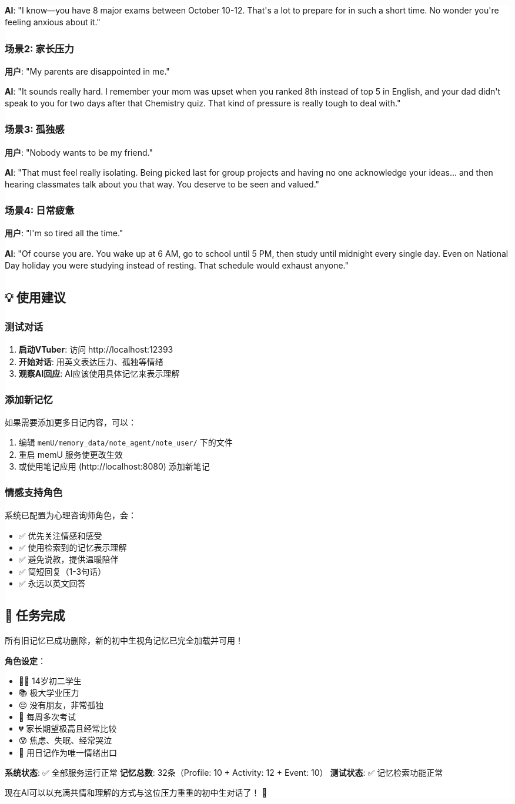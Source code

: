 **AI**: "I know—you have 8 major exams between October 10-12. That's a lot to prepare for in such a short time. No wonder you're feeling anxious about it."

### 场景2: 家长压力
**用户**: "My parents are disappointed in me."

**AI**: "It sounds really hard. I remember your mom was upset when you ranked 8th instead of top 5 in English, and your dad didn't speak to you for two days after that Chemistry quiz. That kind of pressure is really tough to deal with."

### 场景3: 孤独感
**用户**: "Nobody wants to be my friend."

**AI**: "That must feel really isolating. Being picked last for group projects and having no one acknowledge your ideas... and then hearing classmates talk about you that way. You deserve to be seen and valued."

### 场景4: 日常疲惫
**用户**: "I'm so tired all the time."

**AI**: "Of course you are. You wake up at 6 AM, go to school until 5 PM, then study until midnight every single day. Even on National Day holiday you were studying instead of resting. That schedule would exhaust anyone."

## 💡 使用建议

### 测试对话
1. **启动VTuber**: 访问 http://localhost:12393
2. **开始对话**: 用英文表达压力、孤独等情绪
3. **观察AI回应**: AI应该使用具体记忆来表示理解

### 添加新记忆
如果需要添加更多日记内容，可以：
1. 编辑 `memU/memory_data/note_agent/note_user/` 下的文件
2. 重启 memU 服务使更改生效
3. 或使用笔记应用 (http://localhost:8080) 添加新笔记

### 情感支持角色
系统已配置为心理咨询师角色，会：
- ✅ 优先关注情感和感受
- ✅ 使用检索到的记忆表示理解
- ✅ 避免说教，提供温暖陪伴
- ✅ 简短回复（1-3句话）
- ✅ 永远以英文回答

## 🎉 任务完成

所有旧记忆已成功删除，新的初中生视角记忆已完全加载并可用！

**角色设定**：
- 👨‍🎓 14岁初二学生
- 📚 极大学业压力
- 😔 没有朋友，非常孤独
- 📝 每周多次考试
- 💔 家长期望极高且经常比较
- 😰 焦虑、失眠、经常哭泣
- 📖 用日记作为唯一情绪出口

**系统状态**: ✅ 全部服务运行正常
**记忆总数**: 32条（Profile: 10 + Activity: 12 + Event: 10）
**测试状态**: ✅ 记忆检索功能正常

现在AI可以以充满共情和理解的方式与这位压力重重的初中生对话了！ 💙

